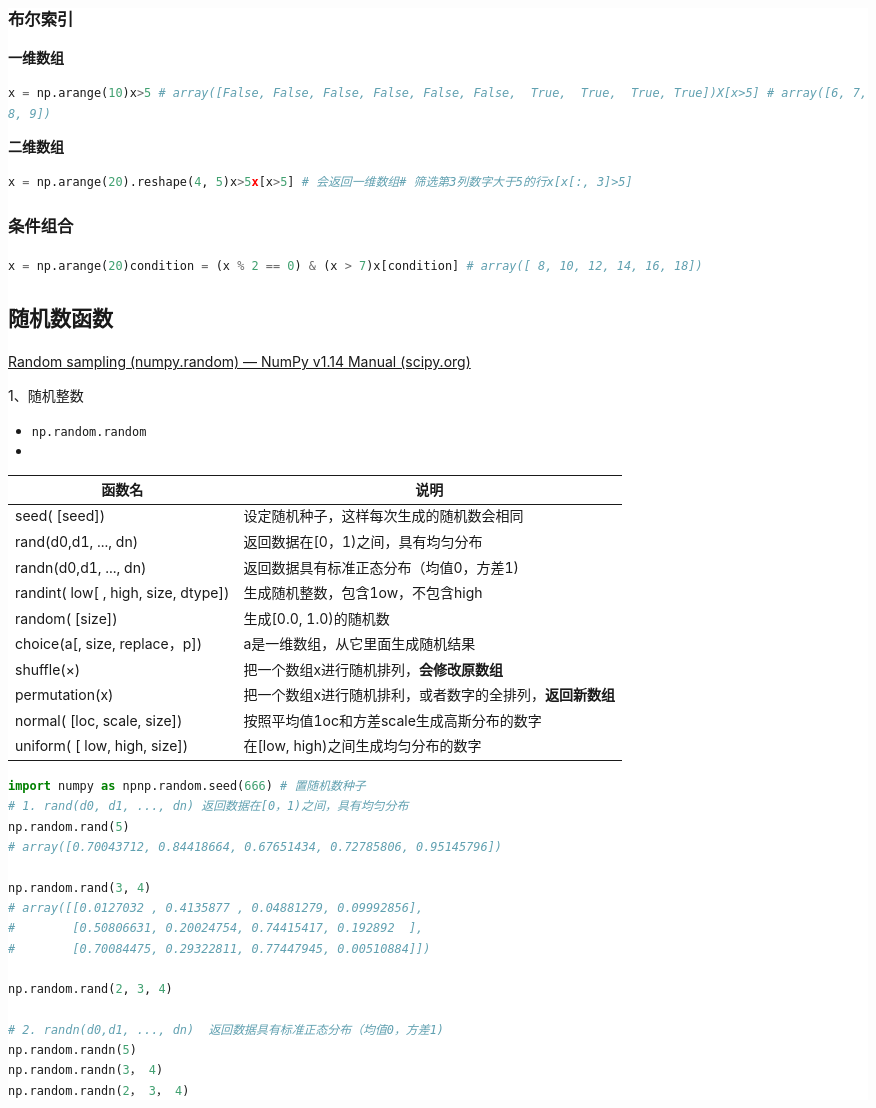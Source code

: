 ### 布尔索引

**一维数组**

```python
x = np.arange(10)x>5 # array([False, False, False, False, False, False,  True,  True,  True, True])X[x>5] # array([6, 7, 8, 9])
```

**二维数组**

```python
x = np.arange(20).reshape(4, 5)x>5x[x>5] # 会返回一维数组# 筛选第3列数字大于5的行x[x[:, 3]>5]
```

### 条件组合

```python
x = np.arange(20)condition = (x % 2 == 0) & (x > 7)x[condition] # array([ 8, 10, 12, 14, 16, 18])
```

## 随机数函数

[Random sampling (numpy.random) — NumPy v1.14 Manual (scipy.org)](https://docs.scipy.org/doc/numpy-1.14.0/reference/routines.random.html)

1、随机整数

+ `np.random.random`
+ 

| 函数名                              | 说明                                                      |
| ----------------------------------- | --------------------------------------------------------- |
| seed( [seed])                       | 设定随机种子，这样每次生成的随机数会相同                  |
| rand(d0,d1, ..., dn)                | 返回数据在[0，1)之间，具有均匀分布                        |
| randn(d0,d1, ..., dn)               | 返回数据具有标准正态分布（均值0，方差1)                   |
| randint( low[ , high, size, dtype]) | 生成随机整数，包含1ow，不包含high                         |
| random( [size])                     | 生成[0.0, 1.0)的随机数                                    |
| choice(a[, size, replace，p])       | a是一维数组，从它里面生成随机结果                         |
| shuffle(×)                          | 把一个数组x进行随机排列，**会修改原数组**                 |
| permutation(x)                      | 把一个数组x进行随机排利，或者数字的全排列，**返回新数组** |
| normal( [loc, scale, size])         | 按照平均值1oc和方差scale生成高斯分布的数字                |
| uniform( [ low, high, size])        | 在[low, high)之间生成均匀分布的数字                       |

```python
import numpy as npnp.random.seed(666) # 置随机数种子
# 1. rand(d0, d1, ..., dn) 返回数据在[0，1)之间，具有均匀分布
np.random.rand(5)
# array([0.70043712, 0.84418664, 0.67651434, 0.72785806, 0.95145796])

np.random.rand(3, 4)
# array([[0.0127032 , 0.4135877 , 0.04881279, 0.09992856],
#        [0.50806631, 0.20024754, 0.74415417, 0.192892  ],
#        [0.70084475, 0.29322811, 0.77447945, 0.00510884]])

np.random.rand(2, 3, 4)

# 2. randn(d0,d1, ..., dn)  返回数据具有标准正态分布（均值0，方差1)
np.random.randn(5)
np.random.randn(3， 4)
np.random.randn(2， 3， 4)
```